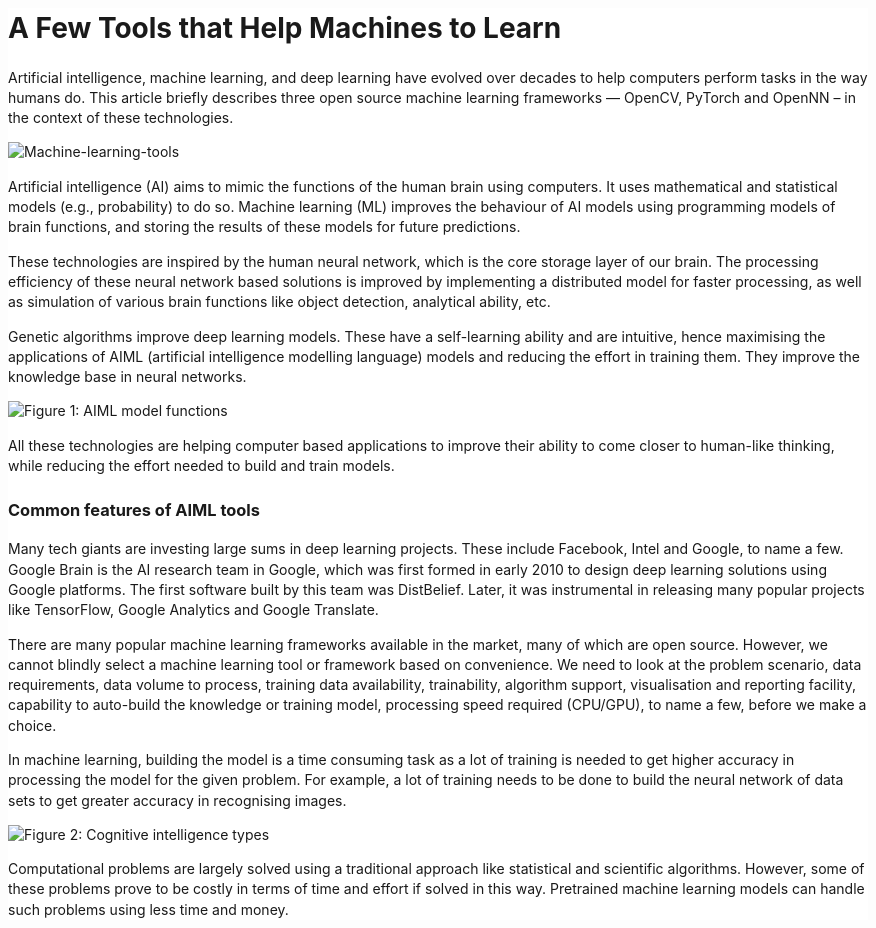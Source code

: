 [#]: subject: "A Few Tools that Help Machines to Learn"
[#]: via: "https://www.opensourceforu.com/2022/07/a-few-tools-that-help-machines-to-learn/"
[#]: author: "Dr Anand Nayyar https://www.opensourceforu.com/author/anand-nayyar/"
[#]: collector: "lkxed"
[#]: translator: " "
[#]: reviewer: " "
[#]: publisher: " "
[#]: url: " "

A Few Tools that Help Machines to Learn
======
Artificial intelligence, machine learning, and deep learning have evolved over decades to help computers perform tasks in the way humans do. This article briefly describes three open source machine learning frameworks — OpenCV, PyTorch and OpenNN – in the context of these technologies.

![Machine-learning-tools][1]

Artificial intelligence (AI) aims to mimic the functions of the human brain using computers. It uses mathematical and statistical models (e.g., probability) to do so. Machine learning (ML) improves the behaviour of AI models using programming models of brain functions, and storing the results of these models for future predictions.

These technologies are inspired by the human neural network, which is the core storage layer of our brain. The processing efficiency of these neural network based solutions is improved by implementing a distributed model for faster processing, as well as simulation of various brain functions like object detection, analytical ability, etc.

Genetic algorithms improve deep learning models. These have a self-learning ability and are intuitive, hence maximising the applications of AIML (artificial intelligence modelling language) models and reducing the effort in training them. They improve the knowledge base in neural networks.

![Figure 1: AIML model functions][2]

All these technologies are helping computer based applications to improve their ability to come closer to human-like thinking, while reducing the effort needed to build and train models.

### Common features of AIML tools

Many tech giants are investing large sums in deep learning projects. These include Facebook, Intel and Google, to name a few. Google Brain is the AI research team in Google, which was first formed in early 2010 to design deep learning solutions using Google platforms. The first software built by this team was DistBelief. Later, it was instrumental in releasing many popular projects like TensorFlow, Google Analytics and Google Translate.

There are many popular machine learning frameworks available in the market, many of which are open source. However, we cannot blindly select a machine learning tool or framework based on convenience. We need to look at the problem scenario, data requirements, data volume to process, training data availability, trainability, algorithm support, visualisation and reporting facility, capability to auto-build the knowledge or training model, processing speed required (CPU/GPU), to name a few, before we make a choice.

In machine learning, building the model is a time consuming task as a lot of training is needed to get higher accuracy in processing the model for the given problem. For example, a lot of training needs to be done to build the neural network of data sets to get greater accuracy in recognising images.

![Figure 2: Cognitive intelligence types][3]

Computational problems are largely solved using a traditional approach like statistical and scientific algorithms. However, some of these problems prove to be costly in terms of time and effort if solved in this way. Pretrained machine learning models can handle such problems using less time and money.


[a]: https://www.opensourceforu.com/author/anand-nayyar/
[b]: https://github.com/lkxed
[1]: https://www.opensourceforu.com/wp-content/uploads/2022/06/Machine-learning-tools.jpg
[2]: https://www.opensourceforu.com/wp-content/uploads/2022/06/Figure-1-AIML-model-functions-3.jpg
[3]: https://www.opensourceforu.com/wp-content/uploads/2022/06/Figure-2-Cognitive-intelligence-types-1.jpg
[4]: https://www.opensourceforu.com/wp-content/uploads/2022/06/Figure-3-Machine-learning-API-types-1.jpg